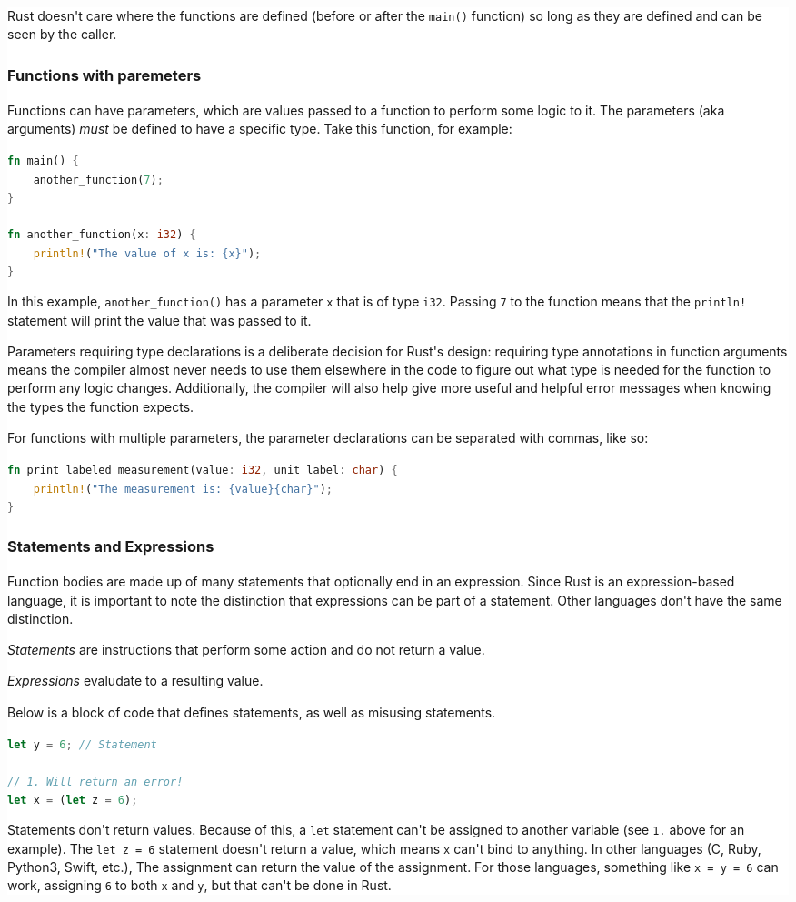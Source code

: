 Rust doesn't care where the functions are defined (before or after the `main()` function) so long as they are defined and can be seen by the caller.

### Functions with paremeters

Functions can have parameters, which are values passed to a function to perform some logic to it. The parameters (aka arguments) *must* be defined to have a specific type. Take this function, for example:
```rust
fn main() {
    another_function(7);
}

fn another_function(x: i32) {
    println!("The value of x is: {x}");
}
```

In this example, `another_function()` has a parameter `x` that is of type `i32`. Passing `7` to the function means that the `println!` statement will print the value that was passed to it.

Parameters requiring type declarations is a deliberate decision for Rust's design: requiring type annotations in function arguments means the compiler almost never needs to use them elsewhere in the code to figure out what type is needed for the function to perform any logic changes. Additionally, the compiler will also help give more useful and helpful error messages when knowing the types the function expects.

For functions with multiple parameters, the parameter declarations can be separated with commas, like so:
```rust
fn print_labeled_measurement(value: i32, unit_label: char) {
    println!("The measurement is: {value}{char}");
}
```

### Statements and Expressions

Function bodies are made up of many statements that optionally end in an expression. Since Rust is an expression-based language, it is important to note the distinction that expressions can be part of a statement. Other languages don't have the same distinction.

_Statements_ are instructions that perform some action and do not return a value.

_Expressions_ evaludate to a resulting value.

Below is a block of code that defines statements, as well as misusing statements.
```rust
let y = 6; // Statement

// 1. Will return an error!
let x = (let z = 6);
```

Statements don't return values. Because of this, a `let` statement can't be assigned to another variable (see `1.` above for an example). The `let z = 6` statement doesn't return a value, which means `x` can't bind to anything. In other languages (C, Ruby, Python3, Swift, etc.), The assignment can return the value of the assignment. For those languages, something like `x = y = 6` can work, assigning `6` to both `x` and `y`, but that can't be done in Rust.
